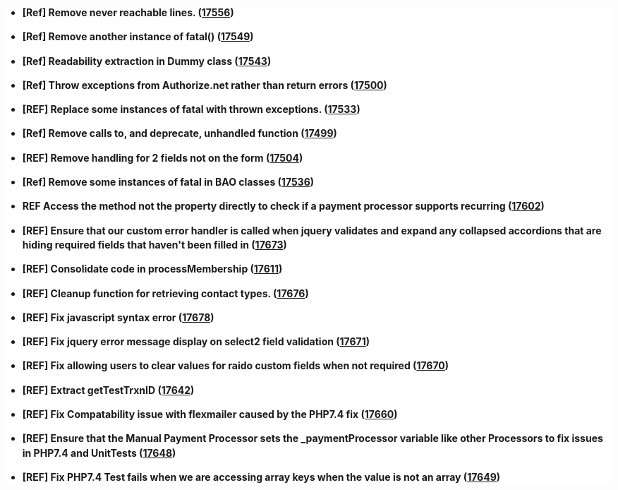 - **[Ref] Remove never reachable lines.
  ([17556](https://github.com/civicrm/civicrm-core/pull/17556))**

- **[Ref] Remove another instance of fatal()
  ([17549](https://github.com/civicrm/civicrm-core/pull/17549))**

- **[Ref] Readability extraction in Dummy class
  ([17543](https://github.com/civicrm/civicrm-core/pull/17543))**

- **[Ref] Throw exceptions from Authorize.net rather than return errors
  ([17500](https://github.com/civicrm/civicrm-core/pull/17500))**

- **[REF] Replace some instances of fatal with thrown exceptions.
  ([17533](https://github.com/civicrm/civicrm-core/pull/17533))**

- **[Ref] Remove calls to, and deprecate, unhandled function
  ([17499](https://github.com/civicrm/civicrm-core/pull/17499))**

- **[REF] Remove handling for 2 fields not on the form
  ([17504](https://github.com/civicrm/civicrm-core/pull/17504))**

- **[Ref] Remove some instances of fatal in BAO classes
  ([17536](https://github.com/civicrm/civicrm-core/pull/17536))**

- **REF Access the method not the property directly to check if a payment
  processor supports recurring
  ([17602](https://github.com/civicrm/civicrm-core/pull/17602))**

- **[REF] Ensure that our custom error handler is called when jquery validates
  and expand any collapsed accordions that are hiding required fields that
  haven't been filled in
  ([17673](https://github.com/civicrm/civicrm-core/pull/17673))**

- **[REF] Consolidate code in processMembership
  ([17611](https://github.com/civicrm/civicrm-core/pull/17611))**

- **[REF] Cleanup function for retrieving contact types.
  ([17676](https://github.com/civicrm/civicrm-core/pull/17676))**

- **[REF] Fix javascript syntax error
  ([17678](https://github.com/civicrm/civicrm-core/pull/17678))**

- **[REF] Fix jquery error message display on select2 field validation
  ([17671](https://github.com/civicrm/civicrm-core/pull/17671))**

- **[REF] Fix allowing users to clear values for raido custom fields when not
  required ([17670](https://github.com/civicrm/civicrm-core/pull/17670))**

- **[REF] Extract getTestTrxnID
  ([17642](https://github.com/civicrm/civicrm-core/pull/17642))**

- **[REF] Fix Compatability issue with flexmailer caused by the PHP7.4 fix
  ([17660](https://github.com/civicrm/civicrm-core/pull/17660))**

- **[REF] Ensure that the Manual Payment Processor sets the _paymentProcessor
  variable like other Processors to fix issues in PHP7.4 and UnitTests
  ([17648](https://github.com/civicrm/civicrm-core/pull/17648))**

- **[REF] Fix PHP7.4 Test fails when we are accessing array keys when the value
  is not an array
  ([17649](https://github.com/civicrm/civicrm-core/pull/17649))**
